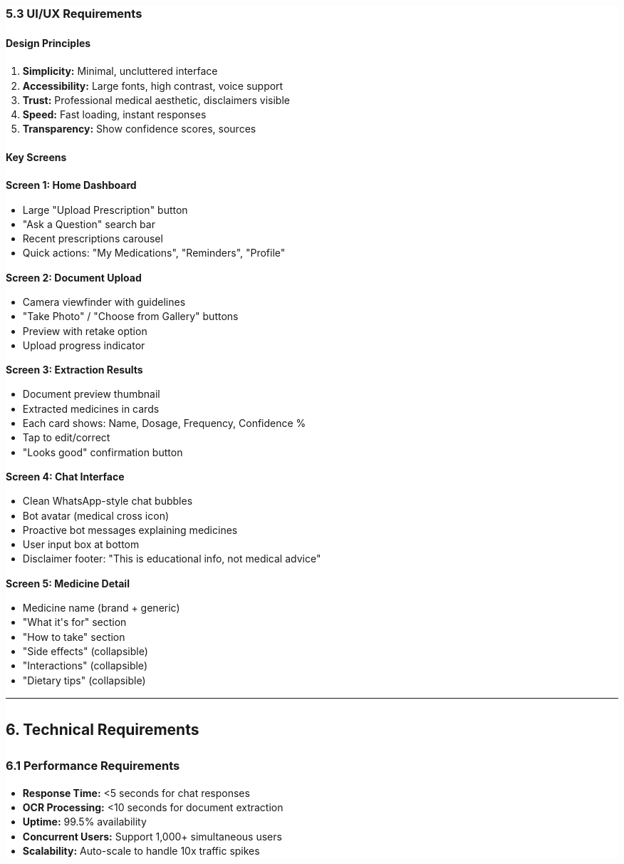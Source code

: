 ### 5.3 UI/UX Requirements

#### Design Principles
1. **Simplicity:** Minimal, uncluttered interface
2. **Accessibility:** Large fonts, high contrast, voice support
3. **Trust:** Professional medical aesthetic, disclaimers visible
4. **Speed:** Fast loading, instant responses
5. **Transparency:** Show confidence scores, sources

#### Key Screens

**Screen 1: Home Dashboard**
- Large "Upload Prescription" button
- "Ask a Question" search bar
- Recent prescriptions carousel
- Quick actions: "My Medications", "Reminders", "Profile"

**Screen 2: Document Upload**
- Camera viewfinder with guidelines
- "Take Photo" / "Choose from Gallery" buttons
- Preview with retake option
- Upload progress indicator

**Screen 3: Extraction Results**
- Document preview thumbnail
- Extracted medicines in cards
- Each card shows: Name, Dosage, Frequency, Confidence %
- Tap to edit/correct
- "Looks good" confirmation button

**Screen 4: Chat Interface**
- Clean WhatsApp-style chat bubbles
- Bot avatar (medical cross icon)
- Proactive bot messages explaining medicines
- User input box at bottom
- Disclaimer footer: "This is educational info, not medical advice"

**Screen 5: Medicine Detail**
- Medicine name (brand + generic)
- "What it's for" section
- "How to take" section
- "Side effects" (collapsible)
- "Interactions" (collapsible)
- "Dietary tips" (collapsible)

---

## 6. Technical Requirements

### 6.1 Performance Requirements
- **Response Time:** <5 seconds for chat responses
- **OCR Processing:** <10 seconds for document extraction
- **Uptime:** 99.5% availability
- **Concurrent Users:** Support 1,000+ simultaneous users
- **Scalability:** Auto-scale to handle 10x traffic spikes
